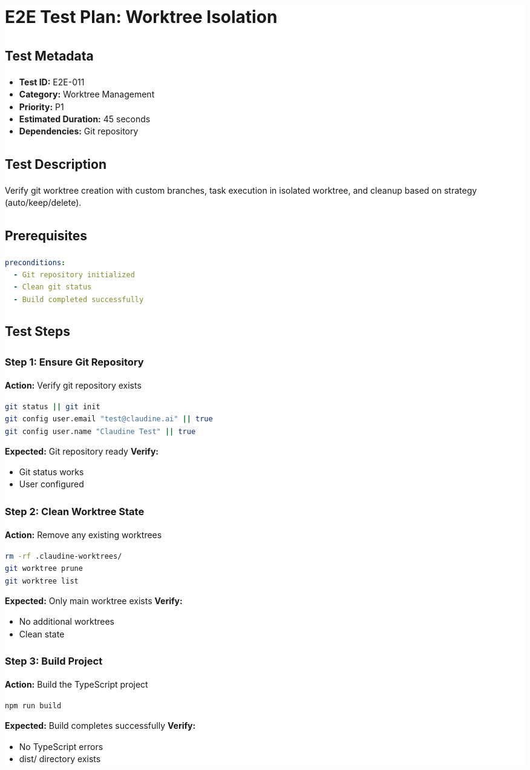 # E2E Test Plan: Worktree Isolation

## Test Metadata
- **Test ID:** E2E-011
- **Category:** Worktree Management
- **Priority:** P1
- **Estimated Duration:** 45 seconds
- **Dependencies:** Git repository

## Test Description
Verify git worktree creation with custom branches, task execution in isolated worktree, and cleanup based on strategy (auto/keep/delete).

## Prerequisites
```yaml
preconditions:
  - Git repository initialized
  - Clean git status
  - Build completed successfully
```

## Test Steps

### Step 1: Ensure Git Repository
**Action:** Verify git repository exists
```bash
git status || git init
git config user.email "test@claudine.ai" || true
git config user.name "Claudine Test" || true
```
**Expected:** Git repository ready
**Verify:**
- Git status works
- User configured

### Step 2: Clean Worktree State
**Action:** Remove any existing worktrees
```bash
rm -rf .claudine-worktrees/
git worktree prune
git worktree list
```
**Expected:** Only main worktree exists
**Verify:**
- No additional worktrees
- Clean state

### Step 3: Build Project
**Action:** Build the TypeScript project
```bash
npm run build
```
**Expected:** Build completes successfully
**Verify:**
- No TypeScript errors
- dist/ directory exists
